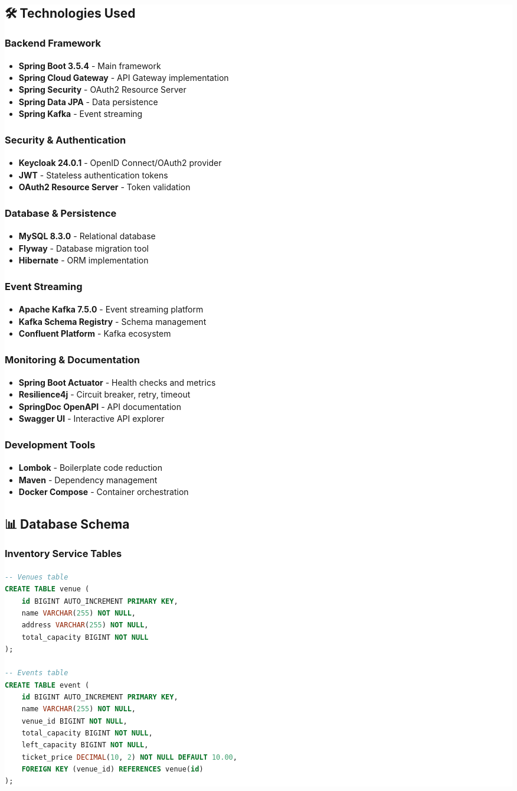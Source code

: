 ## 🛠️ Technologies Used

### Backend Framework
- **Spring Boot 3.5.4** - Main framework
- **Spring Cloud Gateway** - API Gateway implementation
- **Spring Security** - OAuth2 Resource Server
- **Spring Data JPA** - Data persistence
- **Spring Kafka** - Event streaming

### Security & Authentication
- **Keycloak 24.0.1** - OpenID Connect/OAuth2 provider
- **JWT** - Stateless authentication tokens
- **OAuth2 Resource Server** - Token validation

### Database & Persistence
- **MySQL 8.3.0** - Relational database
- **Flyway** - Database migration tool
- **Hibernate** - ORM implementation

### Event Streaming
- **Apache Kafka 7.5.0** - Event streaming platform
- **Kafka Schema Registry** - Schema management
- **Confluent Platform** - Kafka ecosystem

### Monitoring & Documentation
- **Spring Boot Actuator** - Health checks and metrics
- **Resilience4j** - Circuit breaker, retry, timeout
- **SpringDoc OpenAPI** - API documentation
- **Swagger UI** - Interactive API explorer

### Development Tools
- **Lombok** - Boilerplate code reduction
- **Maven** - Dependency management
- **Docker Compose** - Container orchestration

## 📊 Database Schema

### Inventory Service Tables
```sql
-- Venues table
CREATE TABLE venue (
    id BIGINT AUTO_INCREMENT PRIMARY KEY,
    name VARCHAR(255) NOT NULL,
    address VARCHAR(255) NOT NULL,
    total_capacity BIGINT NOT NULL
);

-- Events table
CREATE TABLE event (
    id BIGINT AUTO_INCREMENT PRIMARY KEY,
    name VARCHAR(255) NOT NULL,
    venue_id BIGINT NOT NULL,
    total_capacity BIGINT NOT NULL,
    left_capacity BIGINT NOT NULL,
    ticket_price DECIMAL(10, 2) NOT NULL DEFAULT 10.00,
    FOREIGN KEY (venue_id) REFERENCES venue(id)
);
```
